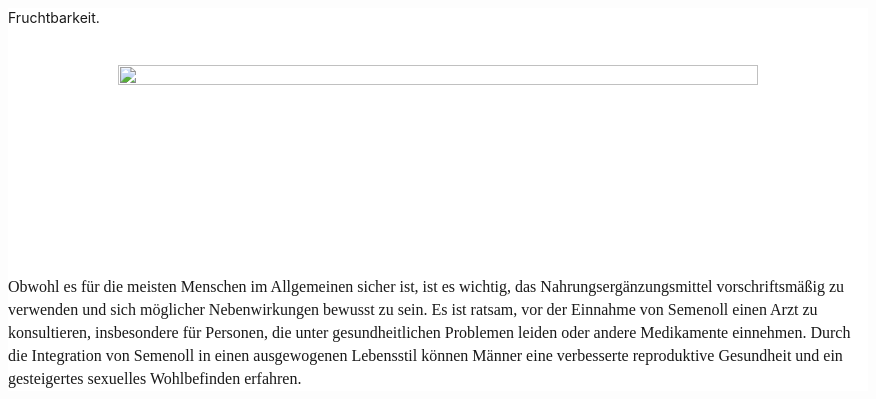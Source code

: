 Fruchtbarkeit.</span></div><div><span style="font-family: georgia; font-size: medium;"><br /></span></div><div class="separator" style="clear: both; text-align: center;"><a href="https://lookintofacts.com/Get-SemenollMalePerformanceFormula-DE" style="background: rgb(255, 255, 255); color: #2196f3; display: inline-block; margin-left: 1em; margin-right: 1em; outline: 0px; text-decoration-line: none;"><span style="font-family: georgia; font-size: medium;"><img border="0" data-original-height="140" data-original-width="480" height="186" src="https://blogger.googleusercontent.com/img/b/R29vZ2xl/AVvXsEiyaeLpipYT2S2e2TbJpE0iNzNeBwgKM4dojNnd1tmBykdHG-0FTx-DzG5MZ1c72b4ee48UJDXh9T9gcvgDbc1k_M4Bn6t97kIpIA3rWGA8rZESw8TIF8rIM8apuyYz9RPAKd_whTV-2chRs6QeZ5siCNSQ-9pIJJxdx6jnfo9oos-WglIrlf61MiVJDq1R/w640-h186/Shop%20Today1.gif" style="border: 0px; height: inherit; max-width: 100%;" width="640" /></span></a></div><div></div><div><span style="font-family: georgia; font-size: medium;"><br /></span></div><div><span style="font-family: georgia; font-size: medium;">Obwohl es für die meisten Menschen im Allgemeinen sicher ist, ist es wichtig, das Nahrungsergänzungsmittel vorschriftsmäßig zu verwenden und sich möglicher Nebenwirkungen bewusst zu sein. Es ist ratsam, vor der Einnahme von Semenoll einen Arzt zu konsultieren, insbesondere für Personen, die unter gesundheitlichen Problemen leiden oder andere Medikamente einnehmen. Durch die Integration von Semenoll in einen ausgewogenen Lebensstil können Männer eine verbesserte reproduktive Gesundheit und ein gesteigertes sexuelles Wohlbefinden erfahren.</span></div></div></div></div></div>
